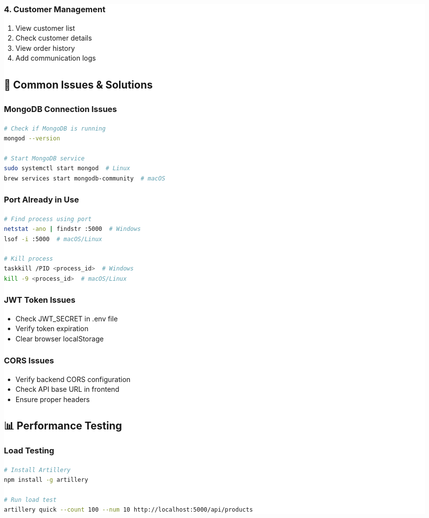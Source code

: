 ### 4. Customer Management
1. View customer list
2. Check customer details
3. View order history
4. Add communication logs

## 🐛 Common Issues & Solutions

### MongoDB Connection Issues
```bash
# Check if MongoDB is running
mongod --version

# Start MongoDB service
sudo systemctl start mongod  # Linux
brew services start mongodb-community  # macOS
```

### Port Already in Use
```bash
# Find process using port
netstat -ano | findstr :5000  # Windows
lsof -i :5000  # macOS/Linux

# Kill process
taskkill /PID <process_id>  # Windows
kill -9 <process_id>  # macOS/Linux
```

### JWT Token Issues
- Check JWT_SECRET in .env file
- Verify token expiration
- Clear browser localStorage

### CORS Issues
- Verify backend CORS configuration
- Check API base URL in frontend
- Ensure proper headers

## 📊 Performance Testing

### Load Testing
```bash
# Install Artillery
npm install -g artillery

# Run load test
artillery quick --count 100 --num 10 http://localhost:5000/api/products
```
